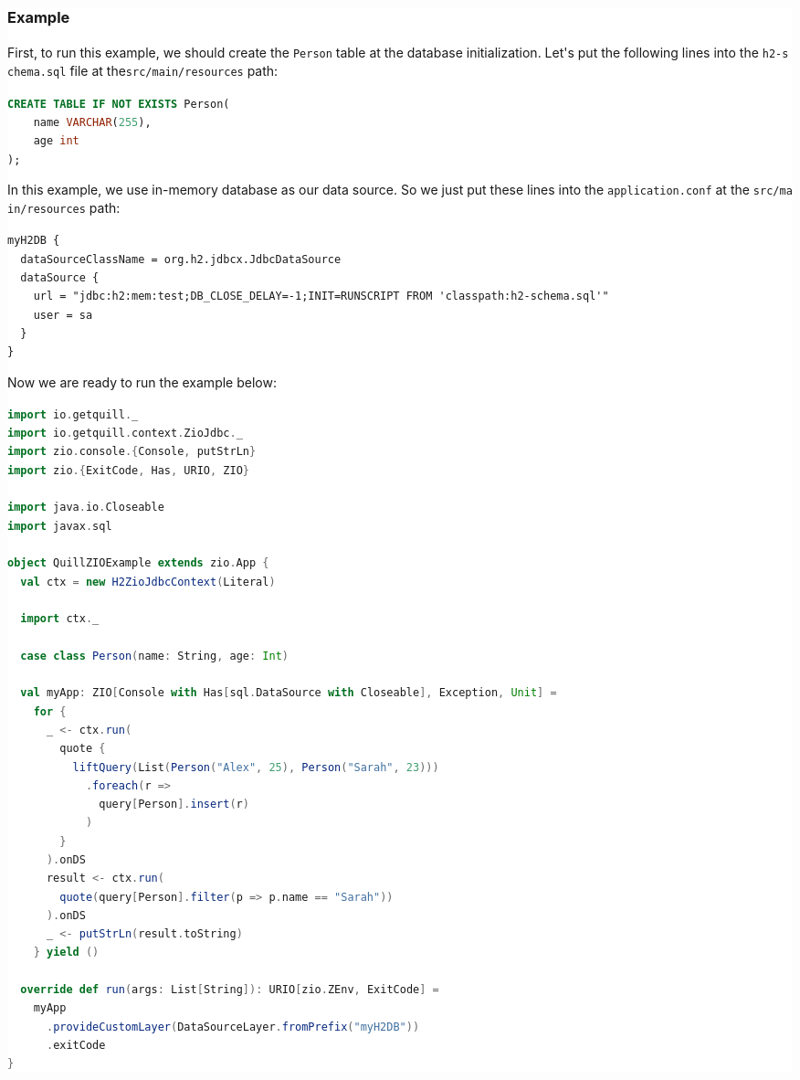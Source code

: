 ### Example

First, to run this example, we should create the `Person` table at the database initialization. Let's put the following lines into the `h2-schema.sql` file at the`src/main/resources` path:

```sql
CREATE TABLE IF NOT EXISTS Person(
    name VARCHAR(255),
    age int
);
```

In this example, we use in-memory database as our data source. So we just put these lines into the `application.conf` at the `src/main/resources` path:

```hocon
myH2DB {
  dataSourceClassName = org.h2.jdbcx.JdbcDataSource
  dataSource {
    url = "jdbc:h2:mem:test;DB_CLOSE_DELAY=-1;INIT=RUNSCRIPT FROM 'classpath:h2-schema.sql'"
    user = sa
  }
}
```

Now we are ready to run the example below:

```scala mdoc:silent:nest
import io.getquill._
import io.getquill.context.ZioJdbc._
import zio.console.{Console, putStrLn}
import zio.{ExitCode, Has, URIO, ZIO}

import java.io.Closeable
import javax.sql

object QuillZIOExample extends zio.App {
  val ctx = new H2ZioJdbcContext(Literal)

  import ctx._

  case class Person(name: String, age: Int)

  val myApp: ZIO[Console with Has[sql.DataSource with Closeable], Exception, Unit] =
    for {
      _ <- ctx.run(
        quote {
          liftQuery(List(Person("Alex", 25), Person("Sarah", 23)))
            .foreach(r =>
              query[Person].insert(r)
            )
        }
      ).onDS
      result <- ctx.run(
        quote(query[Person].filter(p => p.name == "Sarah"))
      ).onDS
      _ <- putStrLn(result.toString)
    } yield ()

  override def run(args: List[String]): URIO[zio.ZEnv, ExitCode] =
    myApp
      .provideCustomLayer(DataSourceLayer.fromPrefix("myH2DB"))
      .exitCode
}
```
